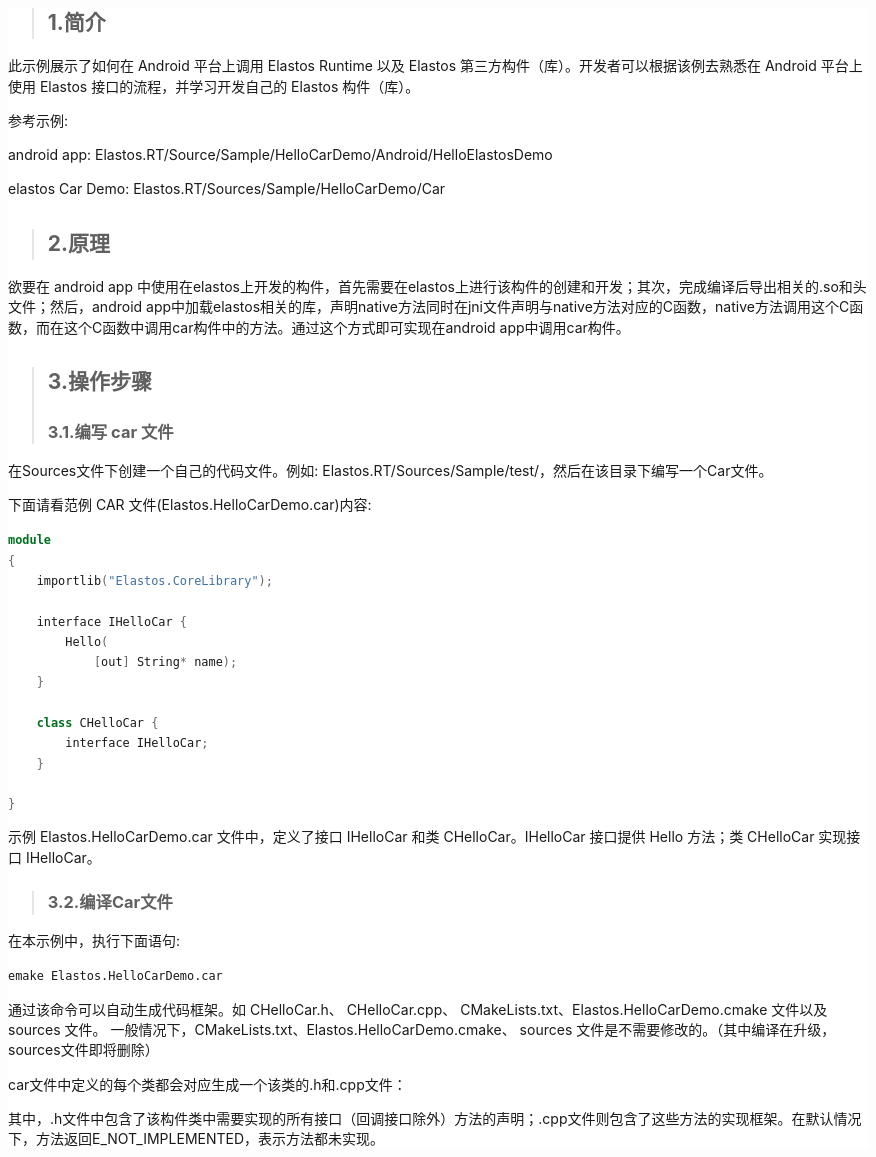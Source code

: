 > ## 1.简介

此示例展示了如何在 Android 平台上调用 Elastos Runtime 以及 Elastos 第三方构件（库）。开发者可以根据该例去熟悉在 Android 平台上使用 Elastos 接口的流程，并学习开发自己的 Elastos 构件（库）。

参考示例:

android app: Elastos.RT/Source/Sample/HelloCarDemo/Android/HelloElastosDemo

elastos Car Demo: Elastos.RT/Sources/Sample/HelloCarDemo/Car

> ## 2.原理

欲要在 android app 中使用在elastos上开发的构件，首先需要在elastos上进行该构件的创建和开发；其次，完成编译后导出相关的.so和头文件；然后，android app中加载elastos相关的库，声明native方法同时在jni文件声明与native方法对应的C函数，native方法调用这个C函数，而在这个C函数中调用car构件中的方法。通过这个方式即可实现在android app中调用car构件。

> ## 3.操作步骤
> ### 3.1.编写 car 文件

在Sources文件下创建一个自己的代码文件。例如: Elastos.RT/Sources/Sample/test/，然后在该目录下编写一个Car文件。

下面请看范例 CAR 文件(Elastos.HelloCarDemo.car)内容:

``` cpp
module
{
    importlib("Elastos.CoreLibrary");

    interface IHelloCar {
        Hello(
            [out] String* name);
    }

    class CHelloCar {
        interface IHelloCar;
    }

}
```

示例 Elastos.HelloCarDemo.car 文件中，定义了接口 IHelloCar 和类 CHelloCar。IHelloCar 接口提供 Hello 方法；类 CHelloCar 实现接口 IHelloCar。

> ### 3.2.编译Car文件

在本示例中，执行下面语句:

``` shell
emake Elastos.HelloCarDemo.car
```

通过该命令可以自动生成代码框架。如 CHelloCar.h、 CHelloCar.cpp、 CMakeLists.txt、Elastos.HelloCarDemo.cmake 文件以及 sources 文件。
一般情况下，CMakeLists.txt、Elastos.HelloCarDemo.cmake、 sources 文件是不需要修改的。（其中编译在升级，sources文件即将删除）

car文件中定义的每个类都会对应生成一个该类的.h和.cpp文件：

其中，.h文件中包含了该构件类中需要实现的所有接口（回调接口除外）方法的声明；.cpp文件则包含了这些方法的实现框架。在默认情况下，方法返回E_NOT_IMPLEMENTED，表示方法都未实现。
